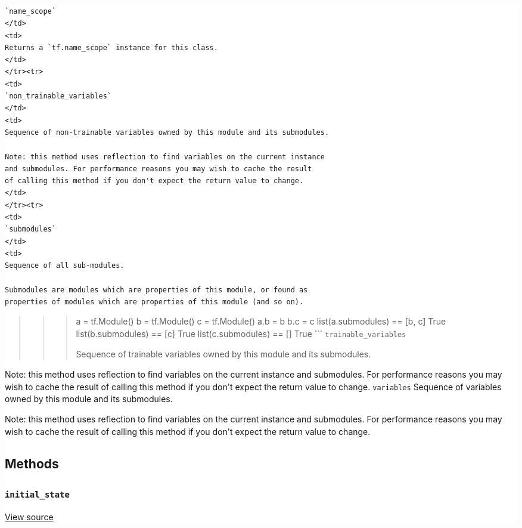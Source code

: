 ```
`name_scope`
</td>
<td>
Returns a `tf.name_scope` instance for this class.
</td>
</tr><tr>
<td>
`non_trainable_variables`
</td>
<td>
Sequence of non-trainable variables owned by this module and its submodules.

Note: this method uses reflection to find variables on the current instance
and submodules. For performance reasons you may wish to cache the result
of calling this method if you don't expect the return value to change.
</td>
</tr><tr>
<td>
`submodules`
</td>
<td>
Sequence of all sub-modules.

Submodules are modules which are properties of this module, or found as
properties of modules which are properties of this module (and so on).

```

> > > a = tf.Module() b = tf.Module() c = tf.Module() a.b = b b.c = c
> > > list(a.submodules) == [b, c] True list(b.submodules) == [c] True
> > > list(c.submodules) == [] True ```</td> </tr><tr> <td>`trainable_variables`
> > > </td> <td> Sequence of trainable variables owned by this module and its
> > > submodules.

Note: this method uses reflection to find variables on the current instance and
submodules. For performance reasons you may wish to cache the result of calling
this method if you don't expect the return value to change. </td> </tr><tr> <td>
`variables` </td> <td> Sequence of variables owned by this module and its
submodules.

Note: this method uses reflection to find variables on the current instance
and submodules. For performance reasons you may wish to cache the result
of calling this method if you don't expect the return value to change.
</td>
</tr>
</table>

## Methods

<h3 id="initial_state"><code>initial_state</code></h3>

<a target="_blank" href="https://github.com/google-research/recsim_ng/tree/master/recsim_ng/entities/state_models/estimation.py">View
source</a>
